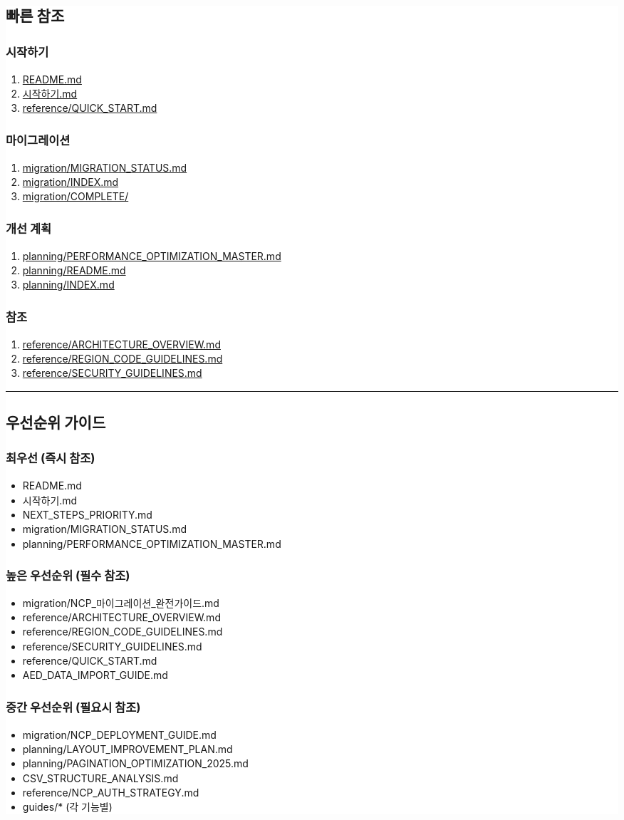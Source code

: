 ## 빠른 참조

### 시작하기
1. [README.md](./README.md)
2. [시작하기.md](./시작하기.md)
3. [reference/QUICK_START.md](./reference/QUICK_START.md)

### 마이그레이션
1. [migration/MIGRATION_STATUS.md](./migration/MIGRATION_STATUS.md)
2. [migration/INDEX.md](./migration/INDEX.md)
3. [migration/COMPLETE/](./migration/COMPLETE/)

### 개선 계획
1. [planning/PERFORMANCE_OPTIMIZATION_MASTER.md](./planning/PERFORMANCE_OPTIMIZATION_MASTER.md)
2. [planning/README.md](./planning/README.md)
3. [planning/INDEX.md](./planning/INDEX.md)

### 참조
1. [reference/ARCHITECTURE_OVERVIEW.md](./reference/ARCHITECTURE_OVERVIEW.md)
2. [reference/REGION_CODE_GUIDELINES.md](./reference/REGION_CODE_GUIDELINES.md)
3. [reference/SECURITY_GUIDELINES.md](./reference/SECURITY_GUIDELINES.md)

---

## 우선순위 가이드

### 최우선 (즉시 참조)
- README.md
- 시작하기.md
- NEXT_STEPS_PRIORITY.md
- migration/MIGRATION_STATUS.md
- planning/PERFORMANCE_OPTIMIZATION_MASTER.md

### 높은 우선순위 (필수 참조)
- migration/NCP_마이그레이션_완전가이드.md
- reference/ARCHITECTURE_OVERVIEW.md
- reference/REGION_CODE_GUIDELINES.md
- reference/SECURITY_GUIDELINES.md
- reference/QUICK_START.md
- AED_DATA_IMPORT_GUIDE.md

### 중간 우선순위 (필요시 참조)
- migration/NCP_DEPLOYMENT_GUIDE.md
- planning/LAYOUT_IMPROVEMENT_PLAN.md
- planning/PAGINATION_OPTIMIZATION_2025.md
- CSV_STRUCTURE_ANALYSIS.md
- reference/NCP_AUTH_STRATEGY.md
- guides/* (각 기능별)
